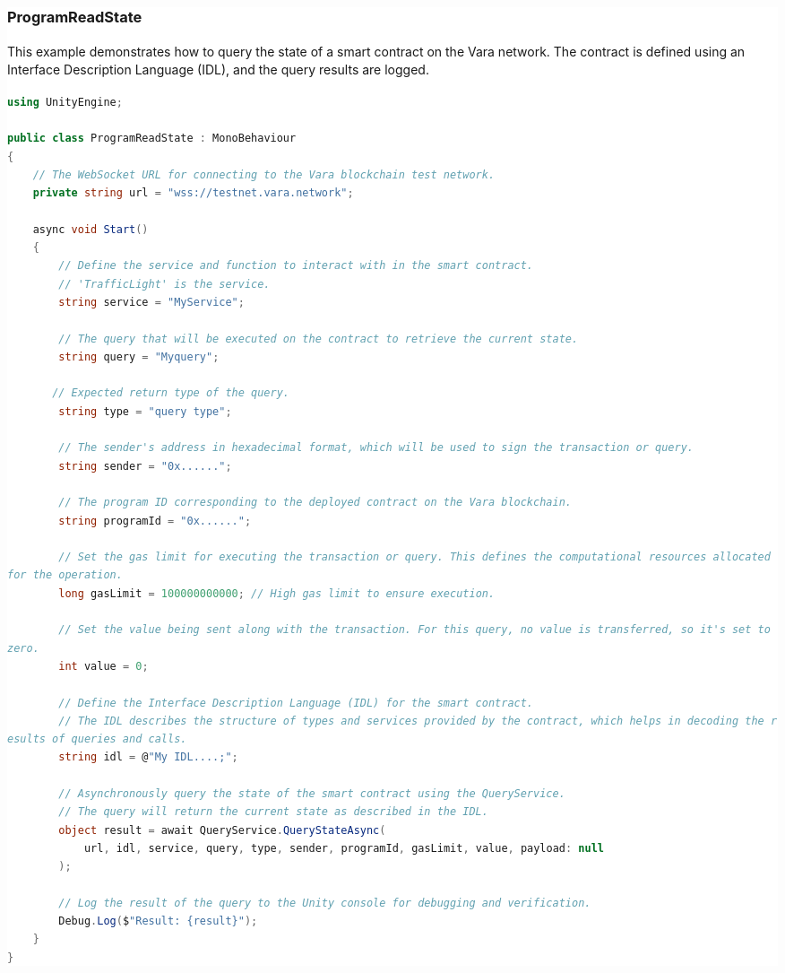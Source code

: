 ### ProgramReadState

This example demonstrates how to query the state of a smart contract on the Vara network. The contract is defined using an Interface Description Language (IDL), and the query results are logged.

```csharp
using UnityEngine;

public class ProgramReadState : MonoBehaviour
{
    // The WebSocket URL for connecting to the Vara blockchain test network.
    private string url = "wss://testnet.vara.network";

    async void Start()
    {
        // Define the service and function to interact with in the smart contract.
        // 'TrafficLight' is the service.
        string service = "MyService";

        // The query that will be executed on the contract to retrieve the current state.
        string query = "Myquery";

       // Expected return type of the query.
        string type = "query type";

        // The sender's address in hexadecimal format, which will be used to sign the transaction or query.
        string sender = "0x......";

        // The program ID corresponding to the deployed contract on the Vara blockchain.
        string programId = "0x......";

        // Set the gas limit for executing the transaction or query. This defines the computational resources allocated for the operation.
        long gasLimit = 100000000000; // High gas limit to ensure execution.

        // Set the value being sent along with the transaction. For this query, no value is transferred, so it's set to zero.
        int value = 0;

        // Define the Interface Description Language (IDL) for the smart contract.
        // The IDL describes the structure of types and services provided by the contract, which helps in decoding the results of queries and calls.
        string idl = @"My IDL....;";

        // Asynchronously query the state of the smart contract using the QueryService.
        // The query will return the current state as described in the IDL.
        object result = await QueryService.QueryStateAsync(
            url, idl, service, query, type, sender, programId, gasLimit, value, payload: null
        );

        // Log the result of the query to the Unity console for debugging and verification.
        Debug.Log($"Result: {result}");
    }
}

```
